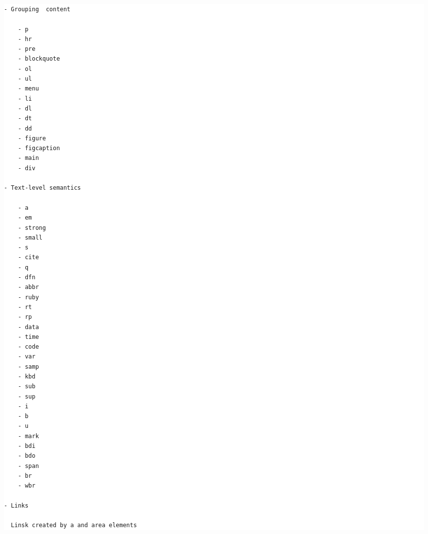 	- Grouping  content

		- p
		- hr
		- pre
		- blockquote
		- ol
		- ul
		- menu
		- li
		- dl
		- dt
		- dd
		- figure
		- figcaption
		- main
		- div

	- Text-level semantics

		- a
		- em
		- strong
		- small
		- s
		- cite
		- q
		- dfn
		- abbr
		- ruby
		- rt
		- rp
		- data
		- time
		- code
		- var
		- samp
		- kbd
		- sub
		- sup
		- i
		- b
		- u
		- mark
		- bdi
		- bdo
		- span
		- br
		- wbr

	- Links

	  Linsk created by a and area elements
